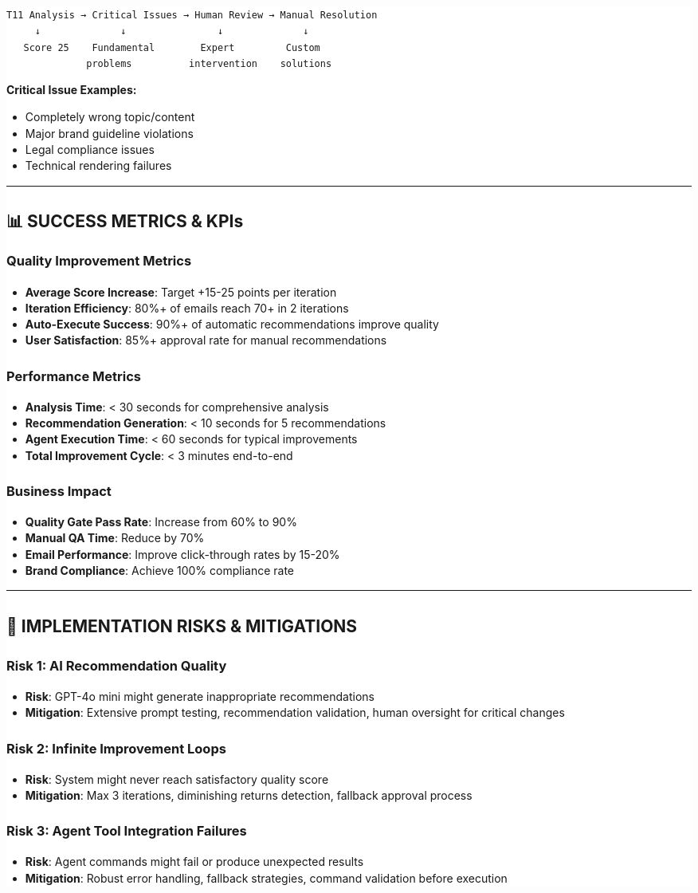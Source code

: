 ```
T11 Analysis → Critical Issues → Human Review → Manual Resolution
     ↓              ↓                ↓              ↓
   Score 25    Fundamental        Expert         Custom
              problems          intervention    solutions
```

**Critical Issue Examples:**
- Completely wrong topic/content
- Major brand guideline violations
- Legal compliance issues
- Technical rendering failures

---

## 📊 SUCCESS METRICS & KPIs

### **Quality Improvement Metrics**
- **Average Score Increase**: Target +15-25 points per iteration
- **Iteration Efficiency**: 80%+ of emails reach 70+ in 2 iterations
- **Auto-Execute Success**: 90%+ of automatic recommendations improve quality
- **User Satisfaction**: 85%+ approval rate for manual recommendations

### **Performance Metrics**  
- **Analysis Time**: < 30 seconds for comprehensive analysis
- **Recommendation Generation**: < 10 seconds for 5 recommendations
- **Agent Execution Time**: < 60 seconds for typical improvements
- **Total Improvement Cycle**: < 3 minutes end-to-end

### **Business Impact**
- **Quality Gate Pass Rate**: Increase from 60% to 90%
- **Manual QA Time**: Reduce by 70%
- **Email Performance**: Improve click-through rates by 15-20%
- **Brand Compliance**: Achieve 100% compliance rate

---

## 🚧 IMPLEMENTATION RISKS & MITIGATIONS

### **Risk 1: AI Recommendation Quality**
- **Risk**: GPT-4o mini might generate inappropriate recommendations
- **Mitigation**: Extensive prompt testing, recommendation validation, human oversight for critical changes

### **Risk 2: Infinite Improvement Loops**
- **Risk**: System might never reach satisfactory quality score
- **Mitigation**: Max 3 iterations, diminishing returns detection, fallback approval process

### **Risk 3: Agent Tool Integration Failures**
- **Risk**: Agent commands might fail or produce unexpected results
- **Mitigation**: Robust error handling, fallback strategies, command validation before execution
